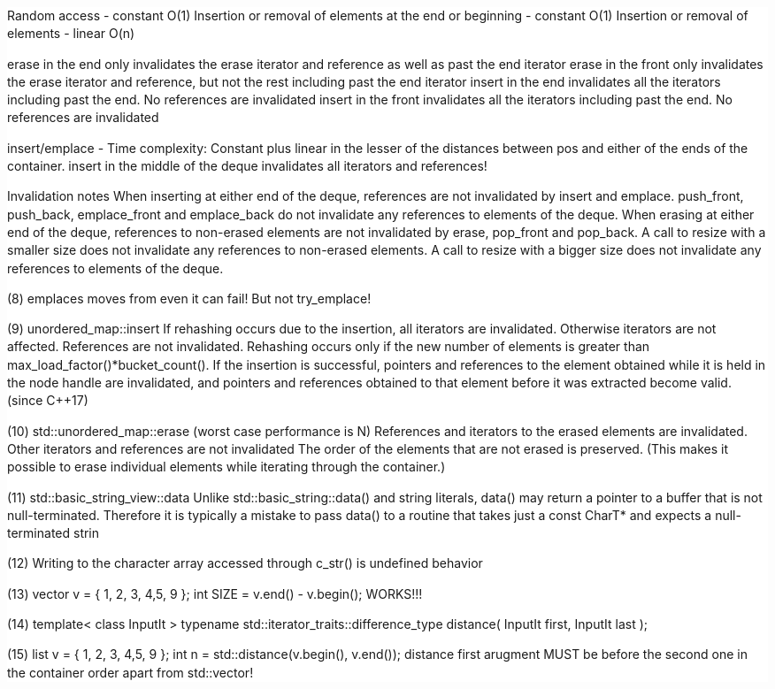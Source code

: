 Random access - constant O(1)
Insertion or removal of elements at the end or beginning - constant O(1)
Insertion or removal of elements - linear O(n)

erase in the end only invalidates the erase iterator and reference as well as past the end iterator
erase in the front only invalidates the erase iterator and reference, but not the rest including past the end iterator
insert in the end invalidates all the iterators including past the end. No references are invalidated
insert in the front invalidates all the iterators including past the end. No references are invalidated

insert/emplace - Time complexity: Constant plus linear in the lesser of the distances between pos and either of the ends of the container.
insert in the middle of the deque invalidates all iterators and references!



Invalidation notes
When inserting at either end of the deque, references are not invalidated by insert and emplace.
push_front, push_back, emplace_front and emplace_back do not invalidate any references to elements of the deque.
When erasing at either end of the deque, references to non-erased elements are not invalidated by erase, pop_front and pop_back.
A call to resize with a smaller size does not invalidate any references to non-erased elements.
A call to resize with a bigger size does not invalidate any references to elements of the deque.

(8) emplaces moves from even it can fail! But not try_emplace!

(9) unordered_map::insert
If rehashing occurs due to the insertion, all iterators are invalidated. Otherwise iterators are not affected. References are not invalidated. Rehashing occurs only if the new number of elements is greater than max_load_factor()*bucket_count(). If the insertion is successful, pointers and references to the element obtained while it is held in the node handle are invalidated, and pointers and references obtained to that element before it was extracted become valid. (since C++17)

(10) std::unordered_map::erase (worst case performance is N)
References and iterators to the erased elements are invalidated. Other iterators and references are not invalidated
The order of the elements that are not erased is preserved. (This makes it possible to erase individual elements while iterating through the container.)

(11) std::basic_string_view::data
Unlike std::basic_string::data() and string literals, data() may return a pointer to a buffer that is not null-terminated. Therefore it is typically a mistake to pass data() to a routine that takes just a const CharT* and expects a null-terminated strin

(12) Writing to the character array accessed through c_str() is undefined behavior

(13)        vector<int> v = { 1, 2, 3, 4,5, 9 };
            int SIZE = v.end() - v.begin();  WORKS!!!

(14) template< class InputIt >
typename std::iterator_traits<InputIt>::difference_type 
    distance( InputIt first, InputIt last );

(15)             list<int> v = { 1, 2, 3, 4,5, 9 };
            int n = std::distance(v.begin(), v.end()); 
distance first arugment MUST be before the second one in the container order apart from std::vector! 
